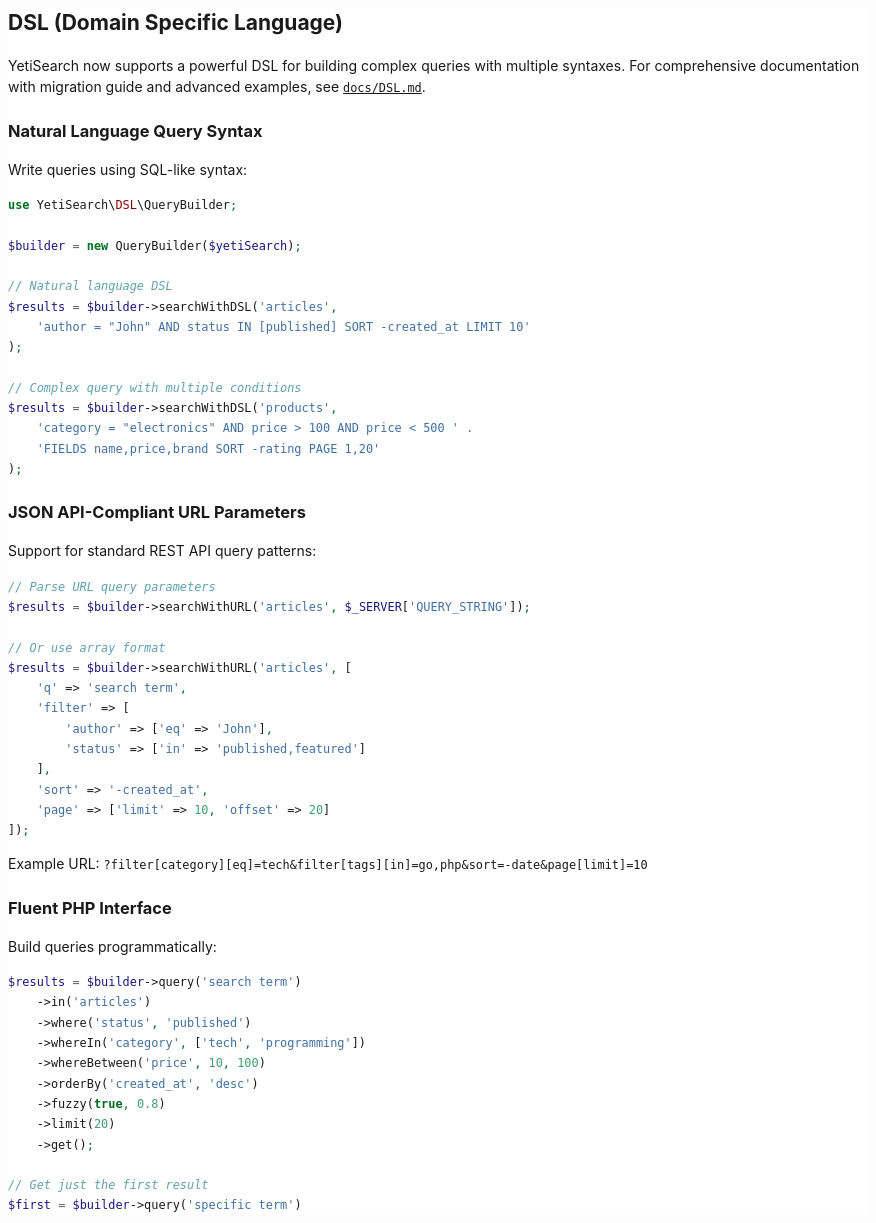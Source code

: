 ## DSL (Domain Specific Language)

YetiSearch now supports a powerful DSL for building complex queries with multiple syntaxes. For comprehensive documentation with migration guide and advanced examples, see [`docs/DSL.md`](docs/DSL.md).

### Natural Language Query Syntax

Write queries using SQL-like syntax:

```php
use YetiSearch\DSL\QueryBuilder;

$builder = new QueryBuilder($yetiSearch);

// Natural language DSL
$results = $builder->searchWithDSL('articles',
    'author = "John" AND status IN [published] SORT -created_at LIMIT 10'
);

// Complex query with multiple conditions
$results = $builder->searchWithDSL('products',
    'category = "electronics" AND price > 100 AND price < 500 ' .
    'FIELDS name,price,brand SORT -rating PAGE 1,20'
);
```

### JSON API-Compliant URL Parameters

Support for standard REST API query patterns:

```php
// Parse URL query parameters
$results = $builder->searchWithURL('articles', $_SERVER['QUERY_STRING']);

// Or use array format
$results = $builder->searchWithURL('articles', [
    'q' => 'search term',
    'filter' => [
        'author' => ['eq' => 'John'],
        'status' => ['in' => 'published,featured']
    ],
    'sort' => '-created_at',
    'page' => ['limit' => 10, 'offset' => 20]
]);
```

Example URL: `?filter[category][eq]=tech&filter[tags][in]=go,php&sort=-date&page[limit]=10`

### Fluent PHP Interface

Build queries programmatically:

```php
$results = $builder->query('search term')
    ->in('articles')
    ->where('status', 'published')
    ->whereIn('category', ['tech', 'programming'])
    ->whereBetween('price', 10, 100)
    ->orderBy('created_at', 'desc')
    ->fuzzy(true, 0.8)
    ->limit(20)
    ->get();

// Get just the first result
$first = $builder->query('specific term')
```